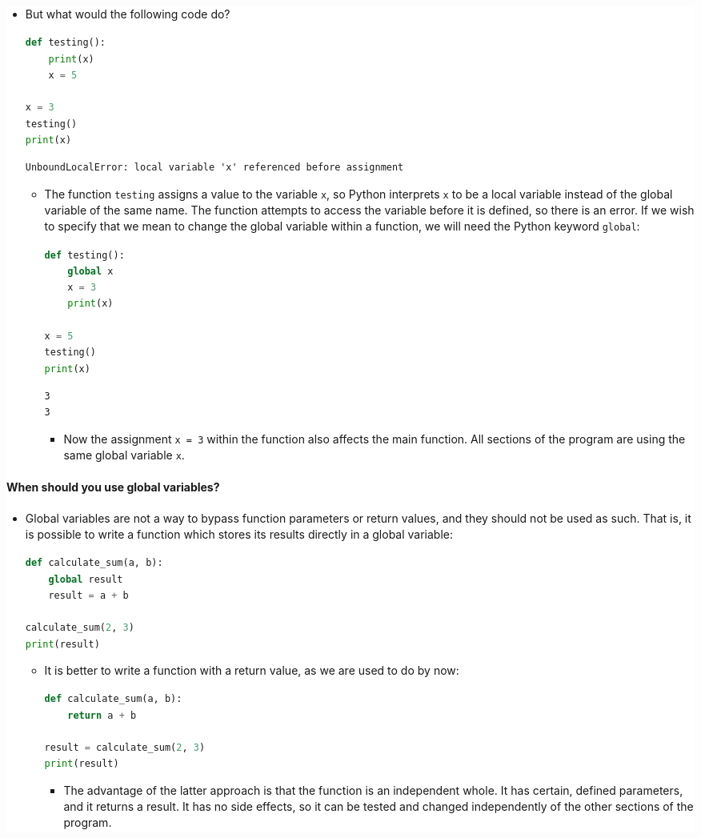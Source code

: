 - But what would the following code do?
    ```py
    def testing():
        print(x)
        x = 5

    x = 3
    testing()
    print(x)
    ```
    ```
    UnboundLocalError: local variable 'x' referenced before assignment
    ```
    - The function `testing` assigns a value to the variable `x`, so Python interprets `x` to be a local variable instead of the global variable of the same name. The function attempts to access the variable before it is defined, so there is an error. If we wish to specify that we mean to change the global variable within a function, we will need the Python keyword `global`:
        ```py
        def testing():
            global x
            x = 3
            print(x)

        x = 5
        testing()
        print(x)
        ```
        ```
        3
        3
        ```
        - Now the assignment `x = 3` within the function also affects the main function. All sections of the program are using the same global variable `x`.

#### When should you use global variables?
- Global variables are not a way to bypass function parameters or return values, and they should not be used as such. That is, it is possible to write a function which stores its results directly in a global variable:
    ```py
    def calculate_sum(a, b):
        global result
        result = a + b

    calculate_sum(2, 3)
    print(result)
    ```
    - It is better to write a function with a return value, as we are used to do by now:
        ```py
        def calculate_sum(a, b):
            return a + b

        result = calculate_sum(2, 3)
        print(result)
        ```
        - The advantage of the latter approach is that the function is an independent whole. It has certain, defined parameters, and it returns a result. It has no side effects, so it can be tested and changed independently of the other sections of the program.
